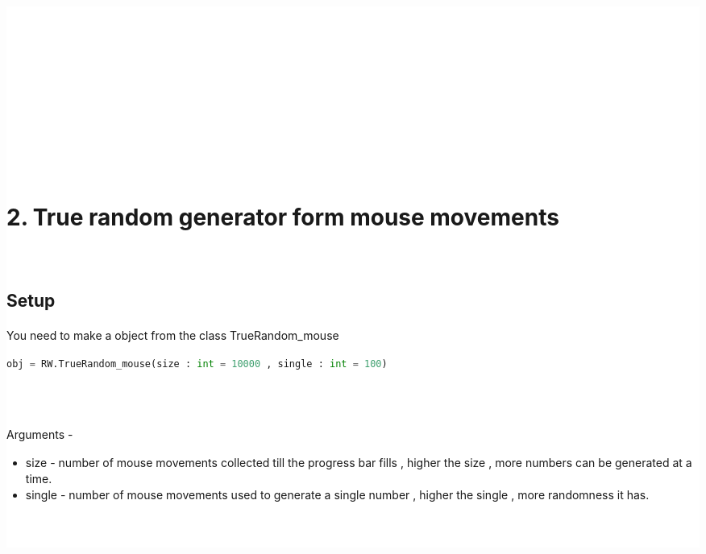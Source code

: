 <br>
<br>





<br>
<br>
<br>
<br>
<br>
<br>
<br>
<br>



























# 2. True random generator form mouse movements

<br>

## Setup

You need to make a object from the class TrueRandom_mouse

```python
obj = RW.TrueRandom_mouse(size : int = 10000 , single : int = 100)
```

<br>
<br>

Arguments - 

* size - number of mouse movements collected till the progress bar fills , higher the size , more numbers can be generated at a time.
* single - number of mouse movements used to generate a single number , higher the single , more randomness it has.

<br>
<br>
